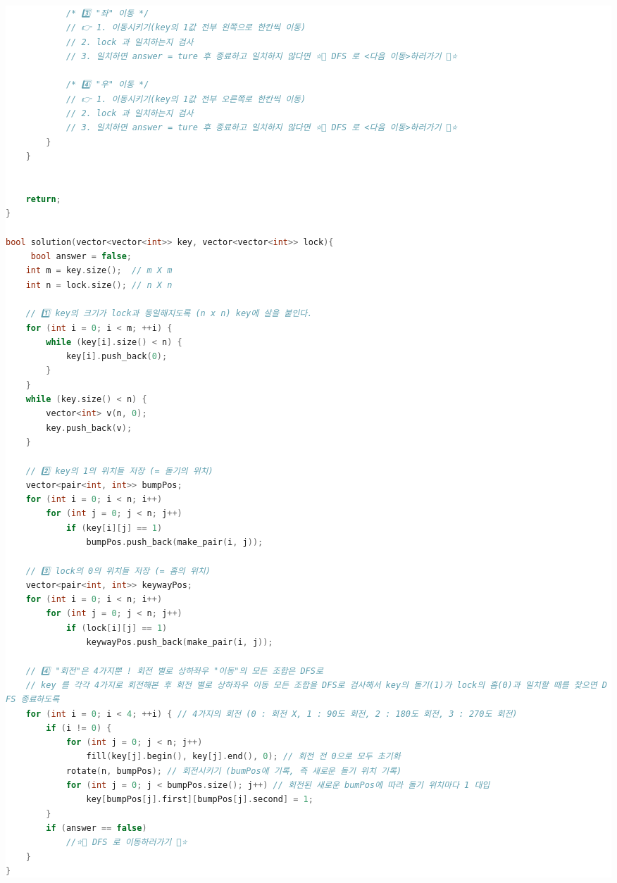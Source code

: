 ```cpp
            /* 3️⃣ "좌" 이동 */ 
            // 👉 1. 이동시키기(key의 1값 전부 왼쪽으로 한칸씩 이동) 
            // 2. lock 과 일치하는지 검사 
            // 3. 일치하면 answer = ture 후 종료하고 일치하지 않다면 ⭐🌈 DFS 로 <다음 이동>하러가기 🌈⭐

            /* 4️⃣ "우" 이동 */ 
            // 👉 1. 이동시키기(key의 1값 전부 오른쪽로 한칸씩 이동) 
            // 2. lock 과 일치하는지 검사 
            // 3. 일치하면 answer = ture 후 종료하고 일치하지 않다면 ⭐🌈 DFS 로 <다음 이동>하러가기 🌈⭐
        }
    }

    
    return;
}

bool solution(vector<vector<int>> key, vector<vector<int>> lock){
     bool answer = false;
    int m = key.size();  // m X m
    int n = lock.size(); // n X n

    // 1️⃣ key의 크기가 lock과 동일해지도록 (n x n) key에 살을 붙인다.  
    for (int i = 0; i < m; ++i) {
        while (key[i].size() < n) {
            key[i].push_back(0);
        }
    }
    while (key.size() < n) {
        vector<int> v(n, 0);
        key.push_back(v);
    }

    // 2️⃣ key의 1의 위치들 저장 (= 돌기의 위치) 
    vector<pair<int, int>> bumpPos;
    for (int i = 0; i < n; i++) 
        for (int j = 0; j < n; j++) 
            if (key[i][j] == 1) 
                bumpPos.push_back(make_pair(i, j));

    // 3️⃣ lock의 0의 위치들 저장 (= 홈의 위치) 
    vector<pair<int, int>> keywayPos;
    for (int i = 0; i < n; i++) 
        for (int j = 0; j < n; j++) 
            if (lock[i][j] == 1) 
                keywayPos.push_back(make_pair(i, j));

    // 4️⃣ "회전"은 4가지뿐 ! 회전 별로 상하좌우 "이동"의 모든 조합은 DFS로
    // key 를 각각 4가지로 회전해본 후 회전 별로 상하좌우 이동 모든 조합을 DFS로 검사해서 key의 돌기(1)가 lock의 홈(0)과 일치할 때를 찾으면 DFS 종료하도록
    for (int i = 0; i < 4; ++i) { // 4가지의 회전 (0 : 회전 X, 1 : 90도 회전, 2 : 180도 회전, 3 : 270도 회전)
        if (i != 0) {
            for (int j = 0; j < n; j++)
                fill(key[j].begin(), key[j].end(), 0); // 회전 전 0으로 모두 초기화 
            rotate(n, bumpPos); // 회전시키기 (bumPos에 기록, 즉 새로운 돌기 위치 기록)
            for (int j = 0; j < bumpPos.size(); j++) // 회전된 새로운 bumPos에 따라 돌기 위치마다 1 대입
                key[bumpPos[j].first][bumpPos[j].second] = 1;
        } 
        if (answer == false)
            //⭐🌈 DFS 로 이동하러가기 🌈⭐
    }
}
```
